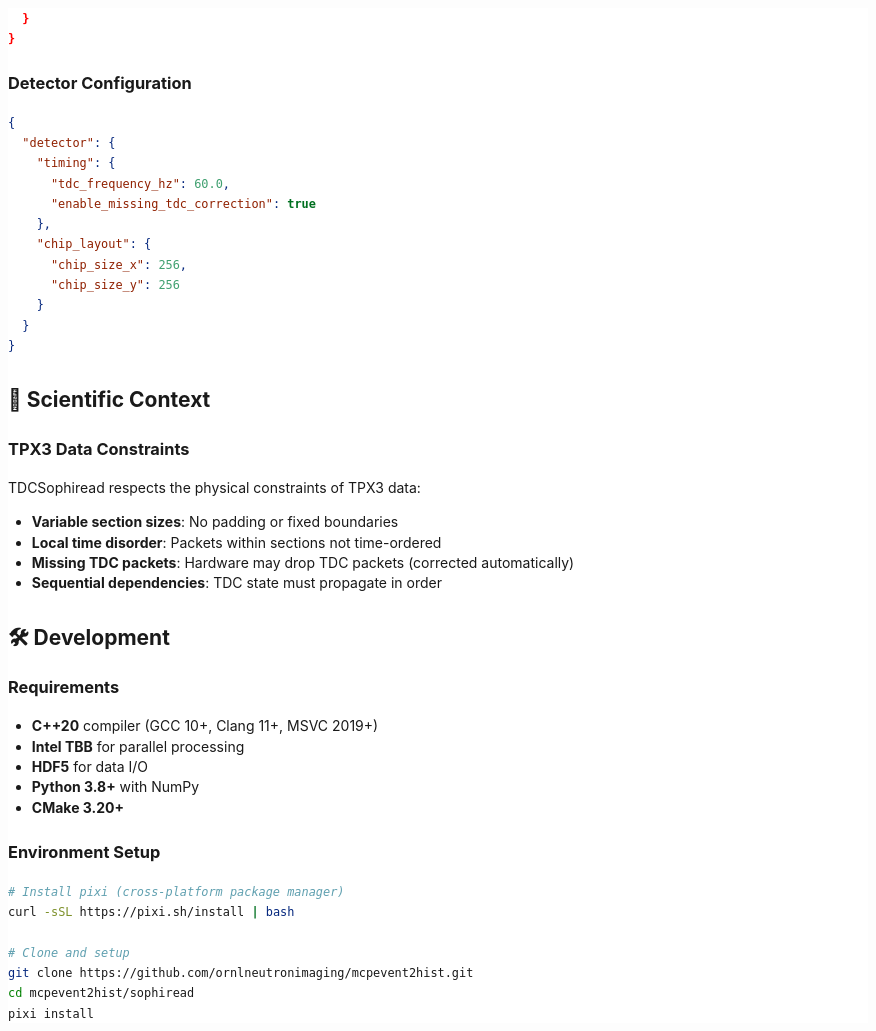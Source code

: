 ```json
  }
}
```

### Detector Configuration

```json
{
  "detector": {
    "timing": {
      "tdc_frequency_hz": 60.0,
      "enable_missing_tdc_correction": true
    },
    "chip_layout": {
      "chip_size_x": 256,
      "chip_size_y": 256
    }
  }
}
```

## 🔬 Scientific Context

### TPX3 Data Constraints

TDCSophiread respects the physical constraints of TPX3 data:

- **Variable section sizes**: No padding or fixed boundaries
- **Local time disorder**: Packets within sections not time-ordered
- **Missing TDC packets**: Hardware may drop TDC packets (corrected automatically)
- **Sequential dependencies**: TDC state must propagate in order

## 🛠️ Development

### Requirements

- **C++20** compiler (GCC 10+, Clang 11+, MSVC 2019+)
- **Intel TBB** for parallel processing
- **HDF5** for data I/O
- **Python 3.8+** with NumPy
- **CMake 3.20+**

### Environment Setup

```bash
# Install pixi (cross-platform package manager)
curl -sSL https://pixi.sh/install | bash

# Clone and setup
git clone https://github.com/ornlneutronimaging/mcpevent2hist.git
cd mcpevent2hist/sophiread
pixi install
```
